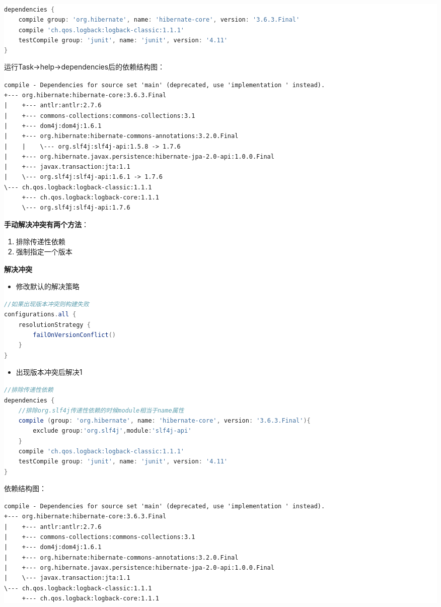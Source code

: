```groovy
dependencies {
    compile group: 'org.hibernate', name: 'hibernate-core', version: '3.6.3.Final'
    compile 'ch.qos.logback:logback-classic:1.1.1'
    testCompile group: 'junit', name: 'junit', version: '4.11'
}
```

运行Task->help->dependencies后的依赖结构图：  

```text
compile - Dependencies for source set 'main' (deprecated, use 'implementation ' instead).
+--- org.hibernate:hibernate-core:3.6.3.Final
|    +--- antlr:antlr:2.7.6
|    +--- commons-collections:commons-collections:3.1
|    +--- dom4j:dom4j:1.6.1
|    +--- org.hibernate:hibernate-commons-annotations:3.2.0.Final
|    |    \--- org.slf4j:slf4j-api:1.5.8 -> 1.7.6
|    +--- org.hibernate.javax.persistence:hibernate-jpa-2.0-api:1.0.0.Final
|    +--- javax.transaction:jta:1.1
|    \--- org.slf4j:slf4j-api:1.6.1 -> 1.7.6
\--- ch.qos.logback:logback-classic:1.1.1
     +--- ch.qos.logback:logback-core:1.1.1
     \--- org.slf4j:slf4j-api:1.7.6
```

**手动解决冲突有两个方法**：

1. 排除传递性依赖
2. 强制指定一个版本

**解决冲突**

- 修改默认的解决策略

```groovy
//如果出现版本冲突则构建失败
configurations.all {
    resolutionStrategy {
        failOnVersionConflict()
    }
}
```

- 出现版本冲突后解决1

```groovy
//排除传递性依赖
dependencies {
  	//排除org.slf4j传递性依赖的时候module相当于name属性
    compile (group: 'org.hibernate', name: 'hibernate-core', version: '3.6.3.Final'){
        exclude group:'org.slf4j',module:'slf4j-api'
    }
    compile 'ch.qos.logback:logback-classic:1.1.1'
    testCompile group: 'junit', name: 'junit', version: '4.11'
}
```
依赖结构图：  
```text
compile - Dependencies for source set 'main' (deprecated, use 'implementation ' instead).
+--- org.hibernate:hibernate-core:3.6.3.Final
|    +--- antlr:antlr:2.7.6
|    +--- commons-collections:commons-collections:3.1
|    +--- dom4j:dom4j:1.6.1
|    +--- org.hibernate:hibernate-commons-annotations:3.2.0.Final
|    +--- org.hibernate.javax.persistence:hibernate-jpa-2.0-api:1.0.0.Final
|    \--- javax.transaction:jta:1.1
\--- ch.qos.logback:logback-classic:1.1.1
     +--- ch.qos.logback:logback-core:1.1.1
```